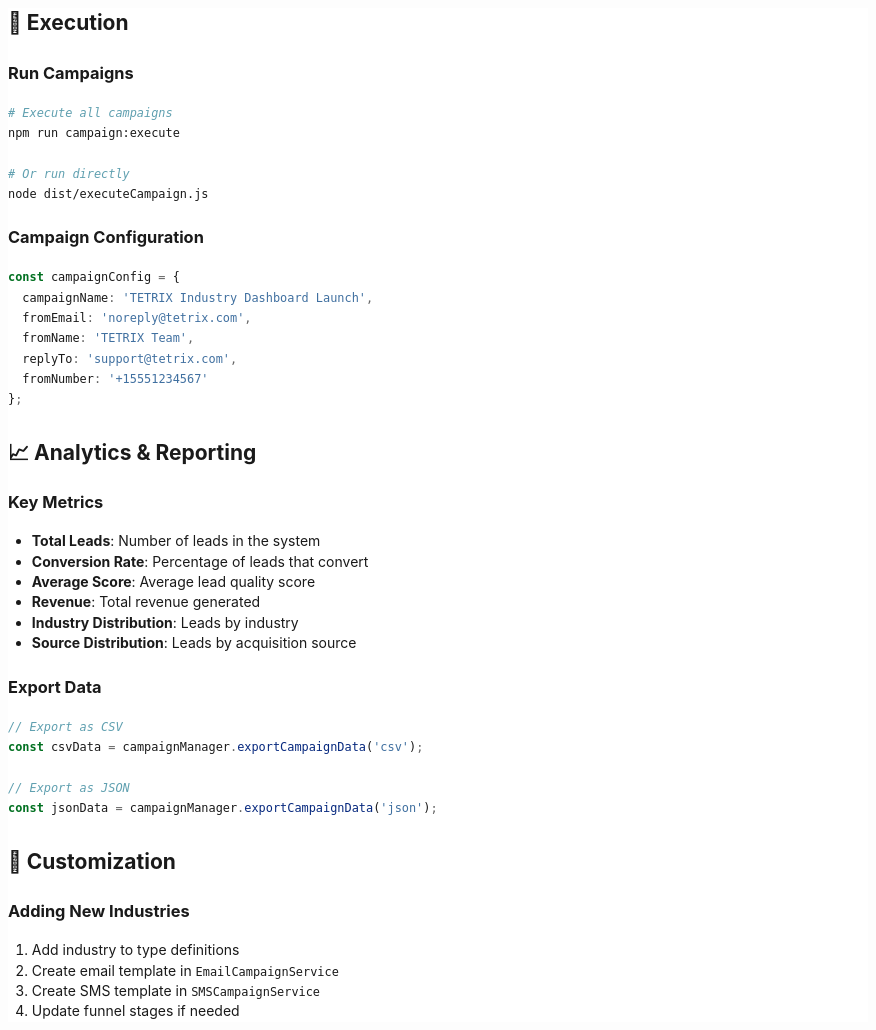 ## 🚀 Execution

### Run Campaigns
```bash
# Execute all campaigns
npm run campaign:execute

# Or run directly
node dist/executeCampaign.js
```

### Campaign Configuration
```typescript
const campaignConfig = {
  campaignName: 'TETRIX Industry Dashboard Launch',
  fromEmail: 'noreply@tetrix.com',
  fromName: 'TETRIX Team',
  replyTo: 'support@tetrix.com',
  fromNumber: '+15551234567'
};
```

## 📈 Analytics & Reporting

### Key Metrics
- **Total Leads**: Number of leads in the system
- **Conversion Rate**: Percentage of leads that convert
- **Average Score**: Average lead quality score
- **Revenue**: Total revenue generated
- **Industry Distribution**: Leads by industry
- **Source Distribution**: Leads by acquisition source

### Export Data
```typescript
// Export as CSV
const csvData = campaignManager.exportCampaignData('csv');

// Export as JSON
const jsonData = campaignManager.exportCampaignData('json');
```

## 🔧 Customization

### Adding New Industries
1. Add industry to type definitions
2. Create email template in `EmailCampaignService`
3. Create SMS template in `SMSCampaignService`
4. Update funnel stages if needed
